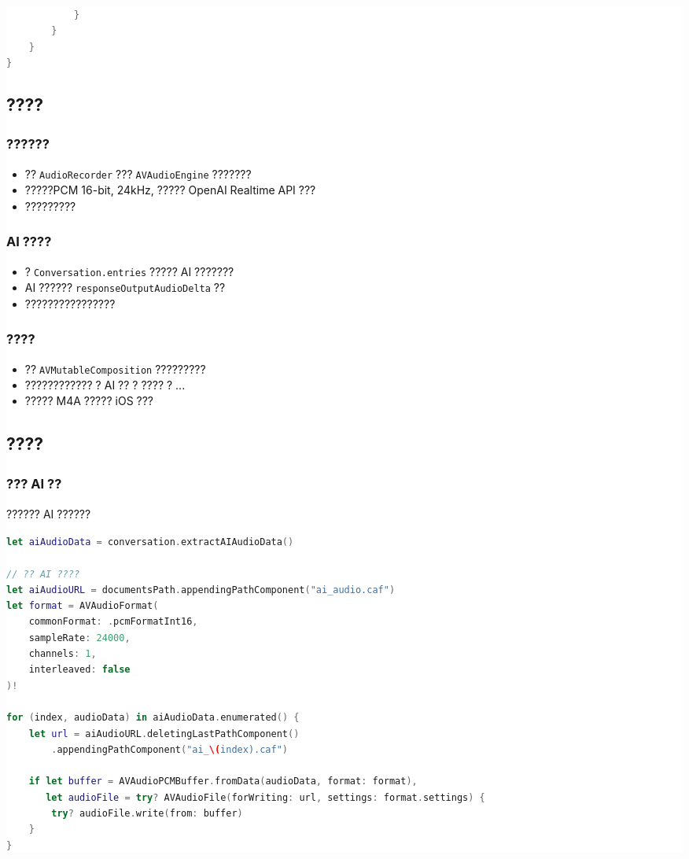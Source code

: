 ```swift
            }
        }
    }
}
```

## ????

### ??????

- ?? `AudioRecorder` ??? `AVAudioEngine` ???????
- ?????PCM 16-bit, 24kHz, ????? OpenAI Realtime API ???
- ?????????

### AI ????

- ? `Conversation.entries` ????? AI ???????
- AI ?????? `responseOutputAudioDelta` ??
- ????????????????

### ????

- ?? `AVMutableComposition` ?????????
- ???????????? ? AI ?? ? ???? ? ...
- ????? M4A ????? iOS ???

## ????

### ??? AI ??

?????? AI ??????

```swift
let aiAudioData = conversation.extractAIAudioData()

// ?? AI ????
let aiAudioURL = documentsPath.appendingPathComponent("ai_audio.caf")
let format = AVAudioFormat(
    commonFormat: .pcmFormatInt16,
    sampleRate: 24000,
    channels: 1,
    interleaved: false
)!

for (index, audioData) in aiAudioData.enumerated() {
    let url = aiAudioURL.deletingLastPathComponent()
        .appendingPathComponent("ai_\(index).caf")
    
    if let buffer = AVAudioPCMBuffer.fromData(audioData, format: format),
       let audioFile = try? AVAudioFile(forWriting: url, settings: format.settings) {
        try? audioFile.write(from: buffer)
    }
}
```
